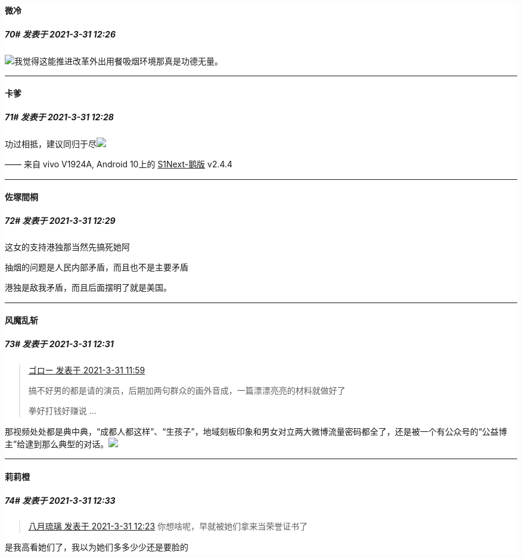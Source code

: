 ####  微冷  
##### 70#       发表于 2021-3-31 12:26


<img src="https://static.saraba1st.com/image/smiley/face2017/049.png" referrerpolicy="no-referrer">我觉得这能推进改革外出用餐吸烟环境那真是功德无量。


*****

####  卡爹  
##### 71#       发表于 2021-3-31 12:28


功过相抵，建议同归于尽<img src="https://static.saraba1st.com/image/smiley/face2017/037.png" referrerpolicy="no-referrer">

—— 来自 vivo V1924A, Android 10上的 [S1Next-鹅版](https://github.com/ykrank/S1-Next/releases) v2.4.4


*****

####  佐塚間桐  
##### 72#       发表于 2021-3-31 12:29


这女的支持港独那当然先搞死她阿

抽烟的问题是人民内部矛盾，而且也不是主要矛盾

港独是敌我矛盾，而且后面摆明了就是美国。


*****

####  风魔乱斩  
##### 73#       发表于 2021-3-31 12:31


<blockquote><a href="httphttps://bbs.saraba1st.com/2b/forum.php?mod=redirect&amp;goto=findpost&amp;pid=50788009&amp;ptid=1995941" target="_blank">ゴロー 发表于 2021-3-31 11:59</a>

搞不好男的都是请的演员，后期加两句群众的画外音成，一篇漂漂亮亮的材料就做好了


拳好打钱好赚说 ...</blockquote>
那视频处处都是典中典，“成都人都这样”、“生孩子”，地域刻板印象和男女对立两大微博流量密码都全了，还是被一个有公众号的“公益博主”给逮到那么典型的对话。<img src="https://static.saraba1st.com/image/smiley/face2017/067.png" referrerpolicy="no-referrer">


*****

####  莉莉橙  
##### 74#       发表于 2021-3-31 12:33


<blockquote><a href="httphttps://bbs.saraba1st.com/2b/forum.php?mod=redirect&amp;goto=findpost&amp;pid=50788281&amp;ptid=1995941" target="_blank">八月琉璃 发表于 2021-3-31 12:23</a>
你想啥呢，早就被她们拿来当荣誉证书了</blockquote>
是我高看她们了，我以为她们多多少少还是要脸的
